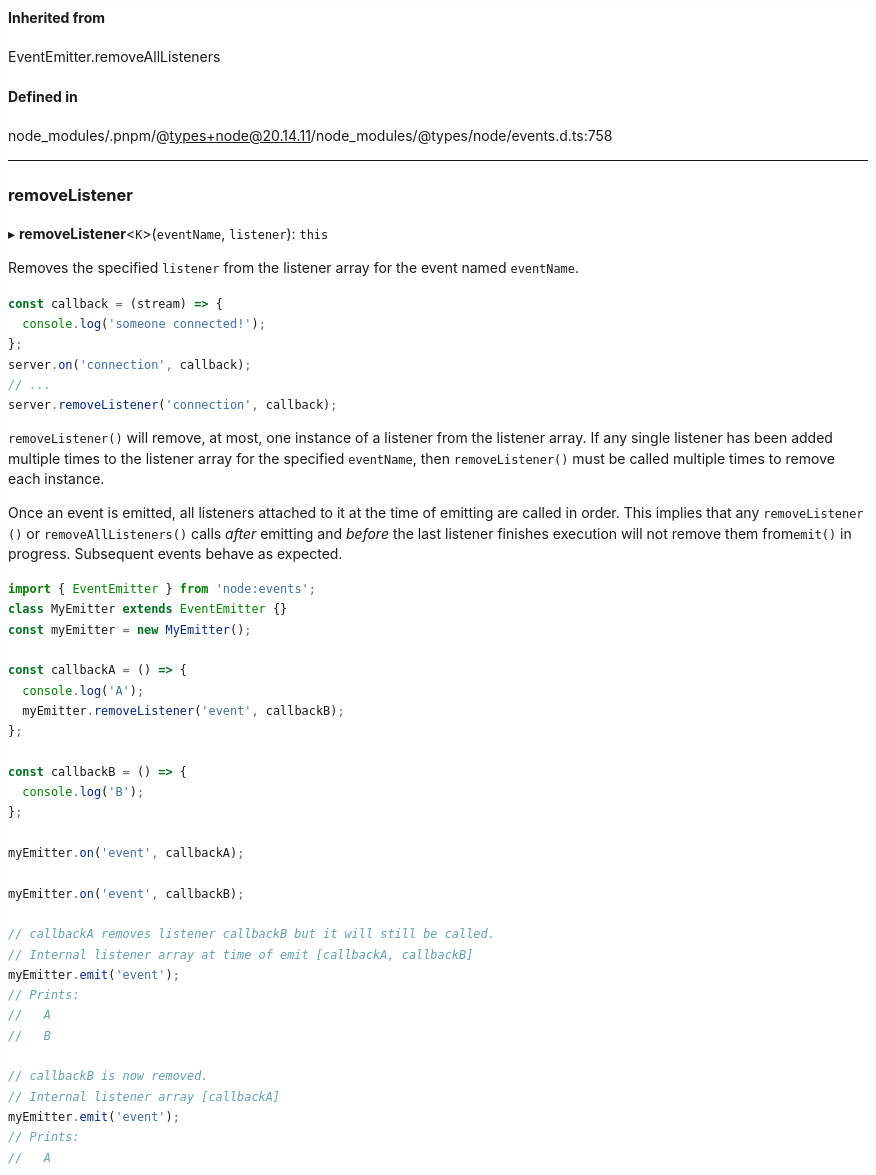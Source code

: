 #### Inherited from

EventEmitter.removeAllListeners

#### Defined in

node_modules/.pnpm/@types+node@20.14.11/node_modules/@types/node/events.d.ts:758

___

### removeListener

▸ **removeListener**&lt;`K`\>(`eventName`, `listener`): `this`

Removes the specified `listener` from the listener array for the event named `eventName`.

```js
const callback = (stream) => {
  console.log('someone connected!');
};
server.on('connection', callback);
// ...
server.removeListener('connection', callback);
```

`removeListener()` will remove, at most, one instance of a listener from the
listener array. If any single listener has been added multiple times to the
listener array for the specified `eventName`, then `removeListener()` must be
called multiple times to remove each instance.

Once an event is emitted, all listeners attached to it at the
time of emitting are called in order. This implies that any `removeListener()` or `removeAllListeners()` calls _after_ emitting and _before_ the last listener finishes execution
will not remove them from`emit()` in progress. Subsequent events behave as expected.

```js
import { EventEmitter } from 'node:events';
class MyEmitter extends EventEmitter {}
const myEmitter = new MyEmitter();

const callbackA = () => {
  console.log('A');
  myEmitter.removeListener('event', callbackB);
};

const callbackB = () => {
  console.log('B');
};

myEmitter.on('event', callbackA);

myEmitter.on('event', callbackB);

// callbackA removes listener callbackB but it will still be called.
// Internal listener array at time of emit [callbackA, callbackB]
myEmitter.emit('event');
// Prints:
//   A
//   B

// callbackB is now removed.
// Internal listener array [callbackA]
myEmitter.emit('event');
// Prints:
//   A
```

